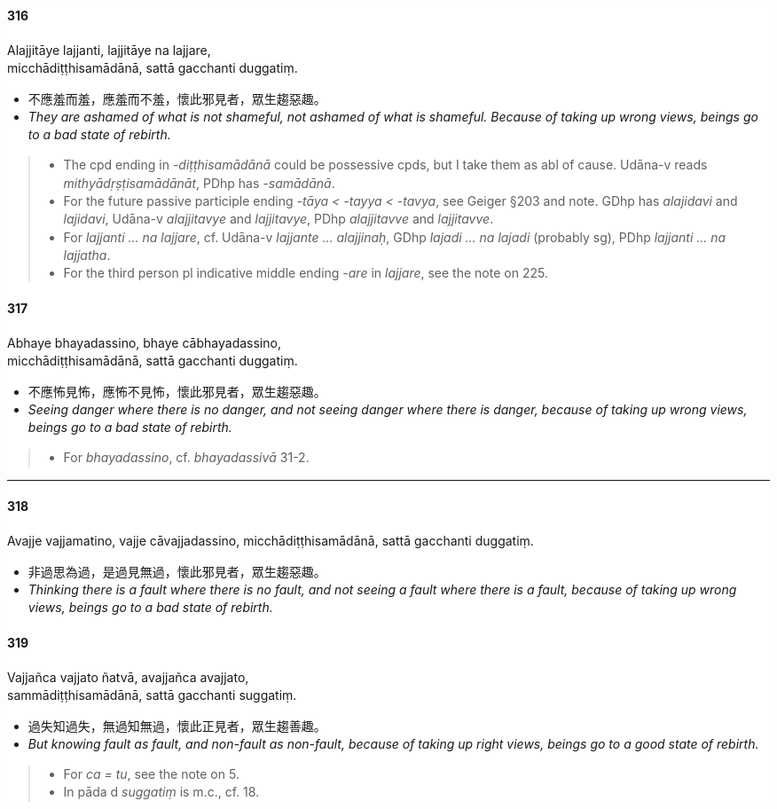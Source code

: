 
#### 316

Alajjitāye lajjanti, lajjitāye na lajjare,  
micchādiṭṭhisamādānā, sattā gacchanti duggatiṃ.

- 不應羞而羞，應羞而不羞，懷此邪見者，眾生趨惡趣。
- *They are ashamed of what is not shameful, not ashamed of what is shameful. Because of taking up wrong views, beings go to a bad state of rebirth.*

> - The cpd ending in *-diṭṭhisamādānā* could be possessive cpds, but I take them as abl of cause. Udāna-v reads *mithyādṛṣṭisamādānāt*, PDhp has *-samādānā*.
> - For the future passive participle ending *-tāya &lt; -tayya &lt;   -tavya*, see Geiger §203 and note. GDhp has *alajidavi* and *lajidavi*, Udāna-v *alajjitavye* and *lajjitavye*, PDhp *alajjitavve* and *lajjitavve*.
> - For *lajjanti ... na lajjare*, cf. Udāna-v *lajjante ... alajjinaḥ*, GDhp *lajadi ... na   lajadi* (probably sg), PDhp *lajjanti ... na lajjatha*.
> - For the third person pl indicative middle ending *-are* in *lajjare*, see the note on 225.

#### 317

Abhaye bhayadassino, bhaye cābhayadassino,  
micchādiṭṭhisamādānā, sattā gacchanti duggatiṃ.

- 不應怖見怖，應怖不見怖，懷此邪見者，眾生趨惡趣。
- *Seeing danger where there is no danger, and not seeing danger where there is danger, because of taking up wrong views, beings go to a bad state of rebirth.*

> - For *bhayadassino*, cf. *bhayadassivā* 31-2.

---

#### 318

Avajje vajjamatino, vajje cāvajjadassino, 
 micchādiṭṭhisamādānā, sattā gacchanti duggatiṃ.

- 非過思為過，是過見無過，懷此邪見者，眾生趨惡趣。
- *Thinking there is a fault where there is no fault, and not seeing a fault where there is a fault, because of taking up wrong views, beings go to a bad state of rebirth.*

#### 319

Vajjañca vajjato ñatvā, avajjañca avajjato,  
sammādiṭṭhisamādānā, sattā gacchanti suggatiṃ.

- 過失知過失，無過知無過，懷此正見者，眾生趨善趣。
- *But knowing fault as fault, and non-fault as non-fault, because of taking up right views, beings go to a good state of rebirth.*

> - For *ca = tu*, see the note on 5.
> - In pāda d *suggatiṃ* is m.c., cf. 18.